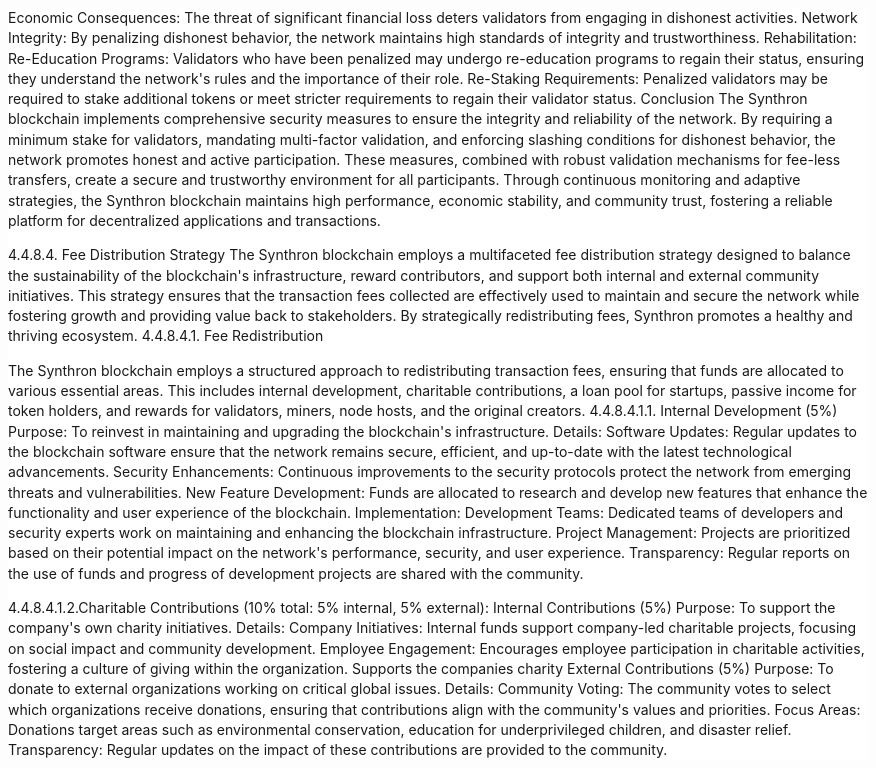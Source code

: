Economic Consequences: The threat of significant financial loss deters validators from engaging in dishonest activities.
Network Integrity: By penalizing dishonest behavior, the network maintains high standards of integrity and trustworthiness.
Rehabilitation:
Re-Education Programs: Validators who have been penalized may undergo re-education programs to regain their status, ensuring they understand the network's rules and the importance of their role.
Re-Staking Requirements: Penalized validators may be required to stake additional tokens or meet stricter requirements to regain their validator status.
Conclusion
The Synthron blockchain implements comprehensive security measures to ensure the integrity and reliability of the network. By requiring a minimum stake for validators, mandating multi-factor validation, and enforcing slashing conditions for dishonest behavior, the network promotes honest and active participation. These measures, combined with robust validation mechanisms for fee-less transfers, create a secure and trustworthy environment for all participants. Through continuous monitoring and adaptive strategies, the Synthron blockchain maintains high performance, economic stability, and community trust, fostering a reliable platform for decentralized applications and transactions.


4.4.8.4. Fee Distribution Strategy
The Synthron blockchain employs a multifaceted fee distribution strategy designed to balance the sustainability of the blockchain's infrastructure, reward contributors, and support both internal and external community initiatives. This strategy ensures that the transaction fees collected are effectively used to maintain and secure the network while fostering growth and providing value back to stakeholders. By strategically redistributing fees, Synthron promotes a healthy and thriving ecosystem.
4.4.8.4.1. Fee Redistribution

The Synthron blockchain employs a structured approach to redistributing transaction fees, ensuring that funds are allocated to various essential areas. This includes internal development, charitable contributions, a loan pool for startups, passive income for token holders, and rewards for validators, miners, node hosts, and the original creators.
4.4.8.4.1.1.  Internal Development (5%)
Purpose: To reinvest in maintaining and upgrading the blockchain's infrastructure.
Details:
Software Updates: Regular updates to the blockchain software ensure that the network remains secure, efficient, and up-to-date with the latest technological advancements.
Security Enhancements: Continuous improvements to the security protocols protect the network from emerging threats and vulnerabilities.
New Feature Development: Funds are allocated to research and develop new features that enhance the functionality and user experience of the blockchain.
Implementation:
Development Teams: Dedicated teams of developers and security experts work on maintaining and enhancing the blockchain infrastructure.
Project Management: Projects are prioritized based on their potential impact on the network's performance, security, and user experience.
Transparency: Regular reports on the use of funds and progress of development projects are shared with the community.


4.4.8.4.1.2.Charitable Contributions (10% total: 5% internal, 5% external):
Internal Contributions (5%)
Purpose: To support the company's own charity initiatives.
Details:
Company Initiatives: Internal funds support company-led charitable projects, focusing on social impact and community development.
Employee Engagement: Encourages employee participation in charitable activities, fostering a culture of giving within the organization.
Supports the companies charity
External Contributions (5%)
Purpose: To donate to external organizations working on critical global issues.
Details:
Community Voting: The community votes to select which organizations receive donations, ensuring that contributions align with the community's values and priorities.
Focus Areas: Donations target areas such as environmental conservation, education for underprivileged children, and disaster relief.
Transparency: Regular updates on the impact of these contributions are provided to the community.